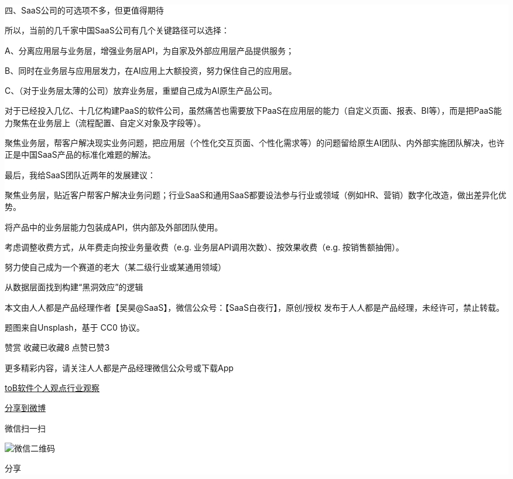 四、SaaS公司的可选项不多，但更值得期待

所以，当前的几千家中国SaaS公司有几个关键路径可以选择：

A、分离应用层与业务层，增强业务层API，为自家及外部应用层产品提供服务；

B、同时在业务层与应用层发力，在AI应用上大额投资，努力保住自己的应用层。

C、（对于业务层太薄的公司）放弃业务层，重塑自己成为AI原生产品公司。

对于已经投入几亿、十几亿构建PaaS的软件公司，虽然痛苦也需要放下PaaS在应用层的能力（自定义页面、报表、BI等），而是把PaaS能力聚焦在业务层上（流程配置、自定义对象及字段等）。

聚焦业务层，帮客户解决现实业务问题，把应用层（个性化交互页面、个性化需求等）的问题留给原生AI团队、内外部实施团队解决，也许正是中国SaaS产品的标准化难题的解法。

最后，我给SaaS团队近两年的发展建议：

聚焦业务层，贴近客户帮客户解决业务问题；行业SaaS和通用SaaS都要设法参与行业或领域（例如HR、营销）数字化改造，做出差异化优势。

将产品中的业务层能力包装成API，供内部及外部团队使用。

考虑调整收费方式，从年费走向按业务量收费（e.g. 业务层API调用次数）、按效果收费（e.g. 按销售额抽佣）。

努力使自己成为一个赛道的老大（某二级行业或某通用领域）

从数据层面找到构建“黑洞效应”的逻辑

本文由人人都是产品经理作者【吴昊@SaaS】，微信公众号：【SaaS白夜行】，原创/授权 发布于人人都是产品经理，未经许可，禁止转载。

题图来自Unsplash，基于 CC0 协议。

赞赏 收藏已收藏8 点赞已赞3

更多精彩内容，请关注人人都是产品经理微信公众号或下载App

[toB软件](https://www.woshipm.com/tag/tob%e8%bd%af%e4%bb%b6)[个人观点](https://www.woshipm.com/tag/%e4%b8%aa%e4%ba%ba%e8%a7%82%e7%82%b9)[行业观察](https://www.woshipm.com/tag/%e8%a1%8c%e4%b8%9a%e8%a7%82%e5%af%9f)

[分享到微博](https://service.weibo.com/share/share.php?appkey=2775287854&title=一文推演未来5年toB软件的三层架构：AI与赢者通吃的赛道标品&url=https://www.woshipm.com/it/6216692.html&pic=https://image.woshipm.com/2024/10/16/425bcbf6-8b91-11ef-8da6-00163e142b65.png)

微信扫一扫

![微信二维码](https://api.pwmqr.com/qrcode/create/?url=https://www.woshipm.com/it/6216692.html)

分享